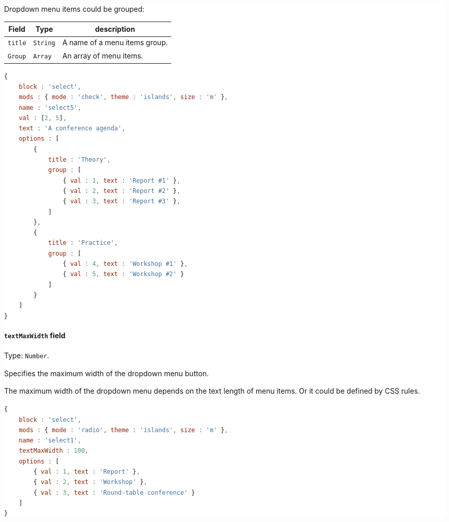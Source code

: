 Dropdown menu items could be grouped:

| Field | Type | description |
| ---- | --- | -------- |
| <code>title</code> | <code>String</code> | A name of a menu items group. |
| <code>Group</code> | <code>Array</code> | An array of menu items. |

```js
{
    block : 'select',
    mods : { mode : 'check', theme : 'islands', size : 'm' },
    name : 'select5',
    val : [2, 5],
    text : 'A conference agenda',
    options : [
        {
            title : 'Theory',
            group : [
                { val : 1, text : 'Report #1' },
                { val : 2, text : 'Report #2' },
                { val : 3, text : 'Report #3' },
            ]
        },
        {
            title : 'Practice',
            group : [
                { val : 4, text : 'Workshop #1' },
                { val : 5, text : 'Workshop #2' }
            ]
        }
    ]
}
```

<a name="textmaxwidth"></a>
#### `textMaxWidth` field

Type: `Number`.

Specifies the maximum width of the dropdown menu button.

The maximum width of the dropdown menu depends on the text length of menu items. Or it could be defined by CSS rules.

```js
{
    block : 'select',
    mods : { mode : 'radio', theme : 'islands', size : 'm' },
    name : 'select1',
    textMaxWidth : 100,
    options : [
        { val : 1, text : 'Report' },
        { val : 2, text : 'Workshop' },
        { val : 3, text : 'Round-table conference' }
    ]
}
```
